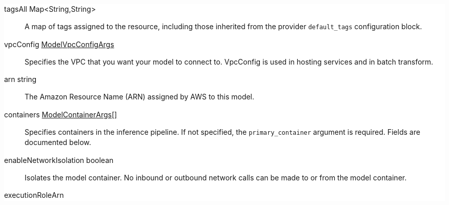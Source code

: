 <a data-swiftype-name="resource-property" data-swiftype-type="text" href="#state_tagsall_java" style="color: inherit; text-decoration: inherit;">tags<wbr>All</a>
</span>
        <span class="property-indicator"></span>
        <span class="property-type">Map&lt;String,String&gt;</span>
    </dt>
    <dd><p>A map of tags assigned to the resource, including those inherited from the provider <code>default_tags</code> configuration block.</p>
</dd><dt class="property-optional property-replacement"
            title="Optional">
        <span id="state_vpcconfig_java">
<a data-swiftype-name="resource-property" data-swiftype-type="text" href="#state_vpcconfig_java" style="color: inherit; text-decoration: inherit;">vpc<wbr>Config</a>
</span>
        <span class="property-indicator"></span>
        <span class="property-type"><a href="#modelvpcconfig">Model<wbr>Vpc<wbr>Config<wbr>Args</a></span>
    </dt>
    <dd><p>Specifies the VPC that you want your model to connect to. VpcConfig is used in hosting services and in batch transform.</p>
</dd></dl>
</pulumi-choosable>
</div>

<div>
<pulumi-choosable type="language" values="javascript,typescript">
<dl class="resources-properties"><dt class="property-optional"
            title="Optional">
        <span id="state_arn_nodejs">
<a data-swiftype-name="resource-property" data-swiftype-type="text" href="#state_arn_nodejs" style="color: inherit; text-decoration: inherit;">arn</a>
</span>
        <span class="property-indicator"></span>
        <span class="property-type">string</span>
    </dt>
    <dd><p>The Amazon Resource Name (ARN) assigned by AWS to this model.</p>
</dd><dt class="property-optional"
            title="Optional">
        <span id="state_containers_nodejs">
<a data-swiftype-name="resource-property" data-swiftype-type="text" href="#state_containers_nodejs" style="color: inherit; text-decoration: inherit;">containers</a>
</span>
        <span class="property-indicator"></span>
        <span class="property-type"><a href="#modelcontainer">Model<wbr>Container<wbr>Args[]</a></span>
    </dt>
    <dd><p>Specifies containers in the inference pipeline. If not specified, the <code>primary_container</code> argument is required. Fields are documented below.</p>
</dd><dt class="property-optional property-replacement"
            title="Optional">
        <span id="state_enablenetworkisolation_nodejs">
<a data-swiftype-name="resource-property" data-swiftype-type="text" href="#state_enablenetworkisolation_nodejs" style="color: inherit; text-decoration: inherit;">enable<wbr>Network<wbr>Isolation</a>
</span>
        <span class="property-indicator"></span>
        <span class="property-type">boolean</span>
    </dt>
    <dd><p>Isolates the model container. No inbound or outbound network calls can be made to or from the model container.</p>
</dd><dt class="property-optional property-replacement"
            title="Optional">
        <span id="state_executionrolearn_nodejs">
<a data-swiftype-name="resource-property" data-swiftype-type="text" href="#state_executionrolearn_nodejs" style="color: inherit; text-decoration: inherit;">execution<wbr>Role<wbr>Arn</a>
</span>
        <span class="property-indicator"></span>